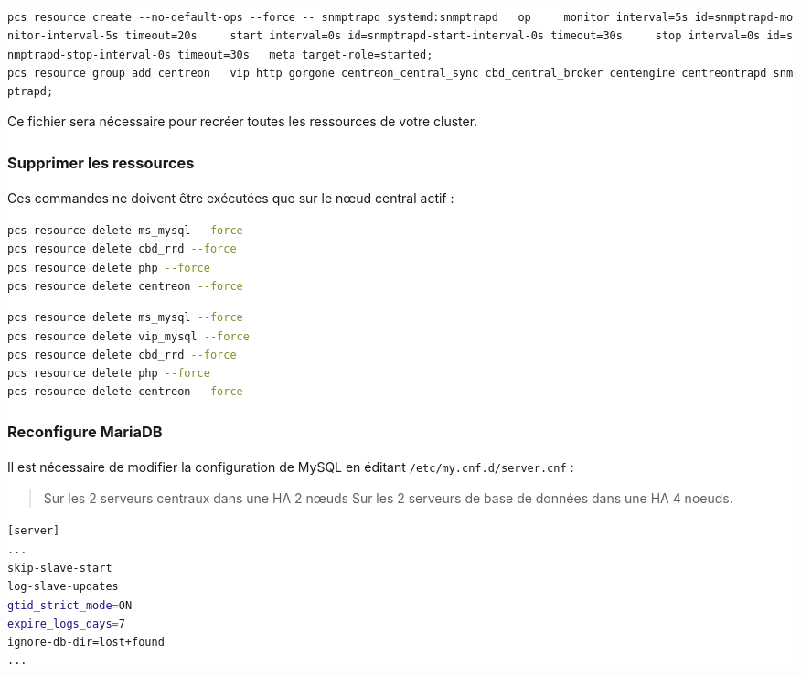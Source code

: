 ```text
pcs resource create --no-default-ops --force -- snmptrapd systemd:snmptrapd   op     monitor interval=5s id=snmptrapd-monitor-interval-5s timeout=20s     start interval=0s id=snmptrapd-start-interval-0s timeout=30s     stop interval=0s id=snmptrapd-stop-interval-0s timeout=30s   meta target-role=started;
pcs resource group add centreon   vip http gorgone centreon_central_sync cbd_central_broker centengine centreontrapd snmptrapd;
```

</TabItem>
</Tabs>

Ce fichier sera nécessaire pour recréer toutes les ressources de votre cluster.

### Supprimer les ressources

Ces commandes ne doivent être exécutées que sur le nœud central actif :

<Tabs groupId="sync">
<TabItem value="HA 2 Nodes" label="HA 2 Nodes">

```bash
pcs resource delete ms_mysql --force
pcs resource delete cbd_rrd --force
pcs resource delete php --force
pcs resource delete centreon --force
```

</TabItem>
<TabItem value="HA 4 Nodes" label="HA 4 Nodes">

```bash
pcs resource delete ms_mysql --force
pcs resource delete vip_mysql --force
pcs resource delete cbd_rrd --force
pcs resource delete php --force
pcs resource delete centreon --force
```

</TabItem>
</Tabs>

### Reconfigure MariaDB

Il est nécessaire de modifier la configuration de MySQL en éditant `/etc/my.cnf.d/server.cnf` :

> Sur les 2 serveurs centraux dans une HA 2 nœuds
> Sur les 2 serveurs de base de données dans une HA 4 noeuds.

```bash
[server]
...
skip-slave-start
log-slave-updates
gtid_strict_mode=ON
expire_logs_days=7
ignore-db-dir=lost+found
...
```
